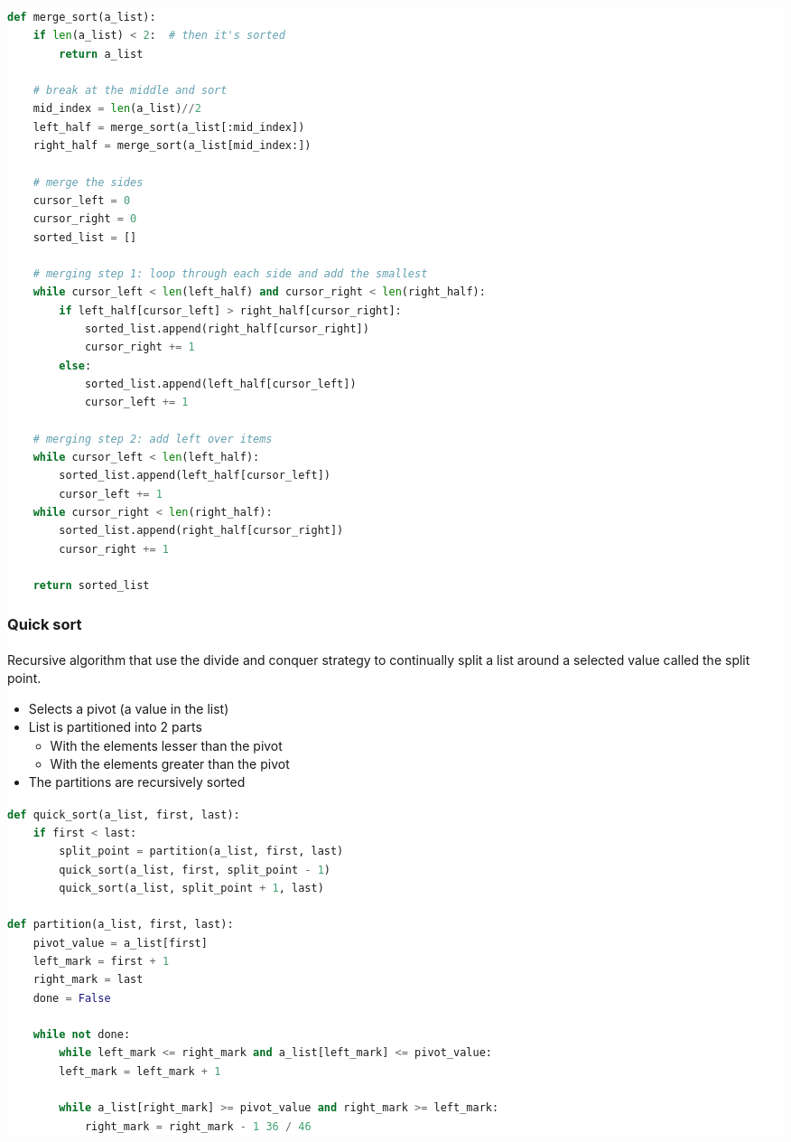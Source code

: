 ```py
def merge_sort(a_list):
    if len(a_list) < 2:  # then it's sorted
        return a_list

    # break at the middle and sort
    mid_index = len(a_list)//2
    left_half = merge_sort(a_list[:mid_index])
    right_half = merge_sort(a_list[mid_index:])

    # merge the sides
    cursor_left = 0
    cursor_right = 0
    sorted_list = []

    # merging step 1: loop through each side and add the smallest
    while cursor_left < len(left_half) and cursor_right < len(right_half):
        if left_half[cursor_left] > right_half[cursor_right]:
            sorted_list.append(right_half[cursor_right])
            cursor_right += 1
        else:
            sorted_list.append(left_half[cursor_left])
            cursor_left += 1

    # merging step 2: add left over items
    while cursor_left < len(left_half):
        sorted_list.append(left_half[cursor_left])
        cursor_left += 1
    while cursor_right < len(right_half):
        sorted_list.append(right_half[cursor_right])
        cursor_right += 1

    return sorted_list
```

### Quick sort

Recursive algorithm that use the divide and conquer strategy to continually
split a list around a selected value called the split point.

- Selects a pivot (a value in the list)
- List is partitioned into 2 parts
  - With the elements lesser than the pivot
  - With the elements greater than the pivot
- The partitions are recursively sorted

```py
def quick_sort(a_list, first, last):
    if first < last:
        split_point = partition(a_list, first, last)
        quick_sort(a_list, first, split_point - 1)
        quick_sort(a_list, split_point + 1, last)

def partition(a_list, first, last):
    pivot_value = a_list[first]
    left_mark = first + 1
    right_mark = last
    done = False

    while not done:
        while left_mark <= right_mark and a_list[left_mark] <= pivot_value:
        left_mark = left_mark + 1

        while a_list[right_mark] >= pivot_value and right_mark >= left_mark:
            right_mark = right_mark - 1 36 / 46
```